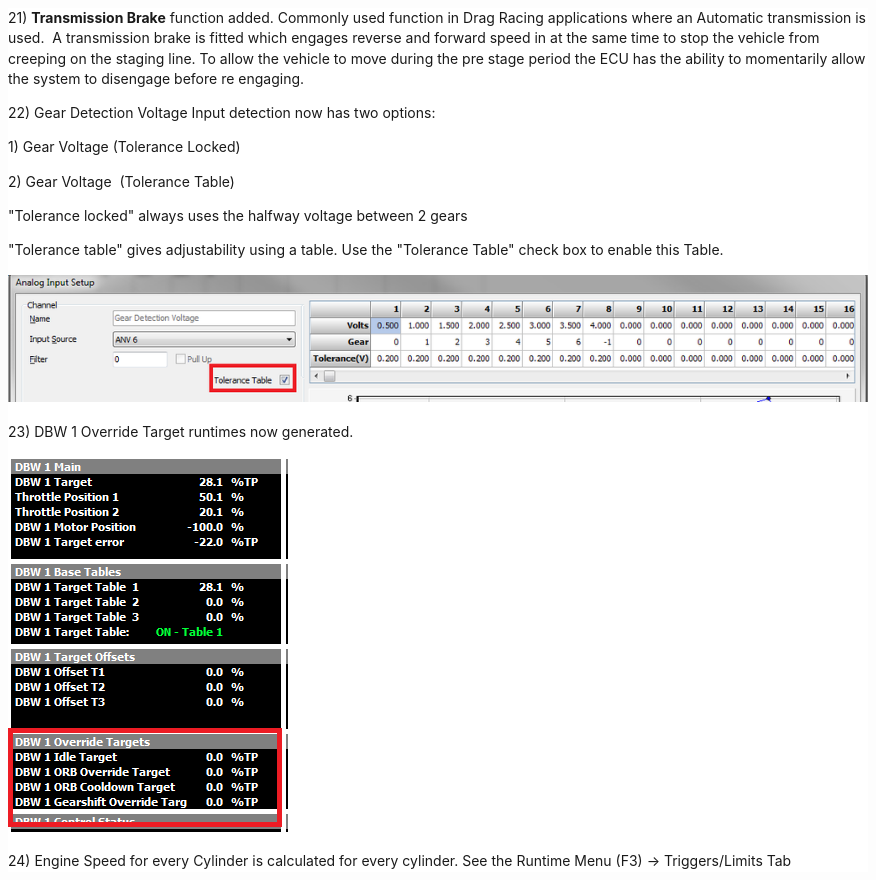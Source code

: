 
&#50;1) **Transmission Brake** function added. Commonly used function in Drag Racing applications where an Automatic transmission is used.  A transmission brake is fitted which engages reverse and forward speed in at the same time to stop the vehicle from creeping on the staging line. To allow the vehicle to move during the pre stage period the ECU has the ability to momentarily allow the system to disengage before re engaging.


&#50;2) Gear Detection Voltage Input detection now has two options:


&#49;) Gear Voltage (Tolerance Locked)

&#50;) Gear Voltage&nbsp; (Tolerance Table)


"Tolerance locked" always uses the halfway voltage between 2 gears

"Tolerance table" gives adjustability using a table. Use the "Tolerance Table" check box to enable this Table.


![Image](</img/un1.png>)


&#50;3) DBW 1 Override Target runtimes now generated.


![Image](</img/Untitled97.png>)


&#50;4) Engine Speed for every Cylinder is calculated for every cylinder. See the Runtime Menu (F3) -\> Triggers/Limits Tab
